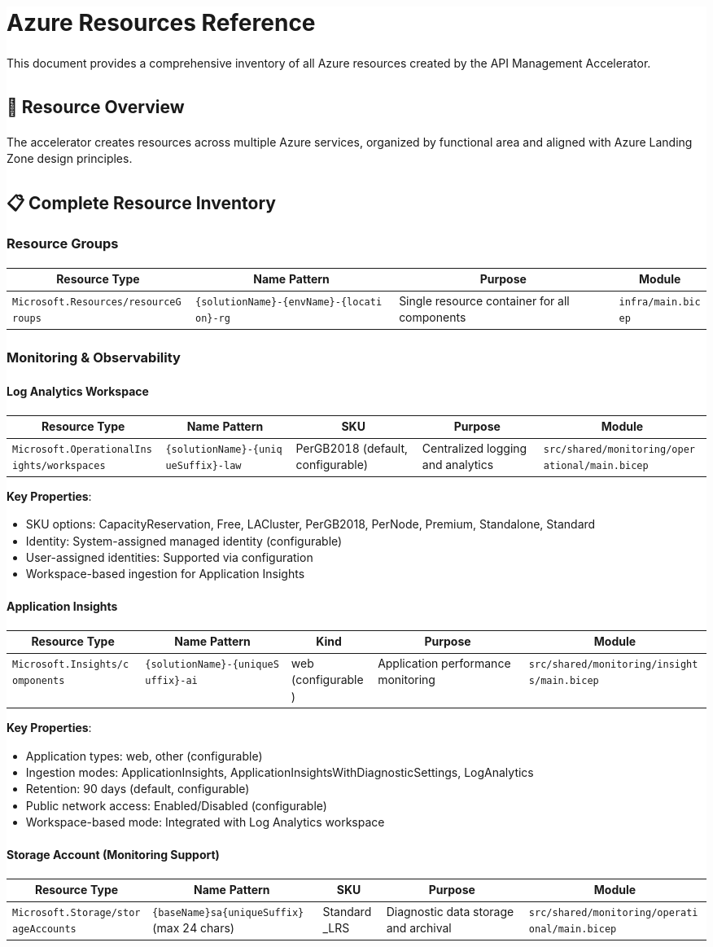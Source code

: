 # Azure Resources Reference

This document provides a comprehensive inventory of all Azure resources created by the API Management Accelerator.

## 🎯 Resource Overview

The accelerator creates resources across multiple Azure services, organized by functional area and aligned with Azure Landing Zone design principles.

## 📋 Complete Resource Inventory

### Resource Groups
| Resource Type | Name Pattern | Purpose | Module |
|---------------|--------------|---------|---------|
| `Microsoft.Resources/resourceGroups` | `{solutionName}-{envName}-{location}-rg` | Single resource container for all components | `infra/main.bicep` |

### Monitoring & Observability

#### Log Analytics Workspace
| Resource Type | Name Pattern | SKU | Purpose | Module |
|---------------|--------------|-----|---------|---------|
| `Microsoft.OperationalInsights/workspaces` | `{solutionName}-{uniqueSuffix}-law` | PerGB2018 (default, configurable) | Centralized logging and analytics | `src/shared/monitoring/operational/main.bicep` |

**Key Properties**:
- SKU options: CapacityReservation, Free, LACluster, PerGB2018, PerNode, Premium, Standalone, Standard
- Identity: System-assigned managed identity (configurable)
- User-assigned identities: Supported via configuration
- Workspace-based ingestion for Application Insights

#### Application Insights
| Resource Type | Name Pattern | Kind | Purpose | Module |
|---------------|--------------|------|---------|---------|
| `Microsoft.Insights/components` | `{solutionName}-{uniqueSuffix}-ai` | web (configurable) | Application performance monitoring | `src/shared/monitoring/insights/main.bicep` |

**Key Properties**:
- Application types: web, other (configurable)
- Ingestion modes: ApplicationInsights, ApplicationInsightsWithDiagnosticSettings, LogAnalytics
- Retention: 90 days (default, configurable)
- Public network access: Enabled/Disabled (configurable)
- Workspace-based mode: Integrated with Log Analytics workspace

#### Storage Account (Monitoring Support)
| Resource Type | Name Pattern | SKU | Purpose | Module |
|---------------|--------------|-----|---------|---------|
| `Microsoft.Storage/storageAccounts` | `{baseName}sa{uniqueSuffix}` (max 24 chars) | Standard_LRS | Diagnostic data storage and archival | `src/shared/monitoring/operational/main.bicep` |
